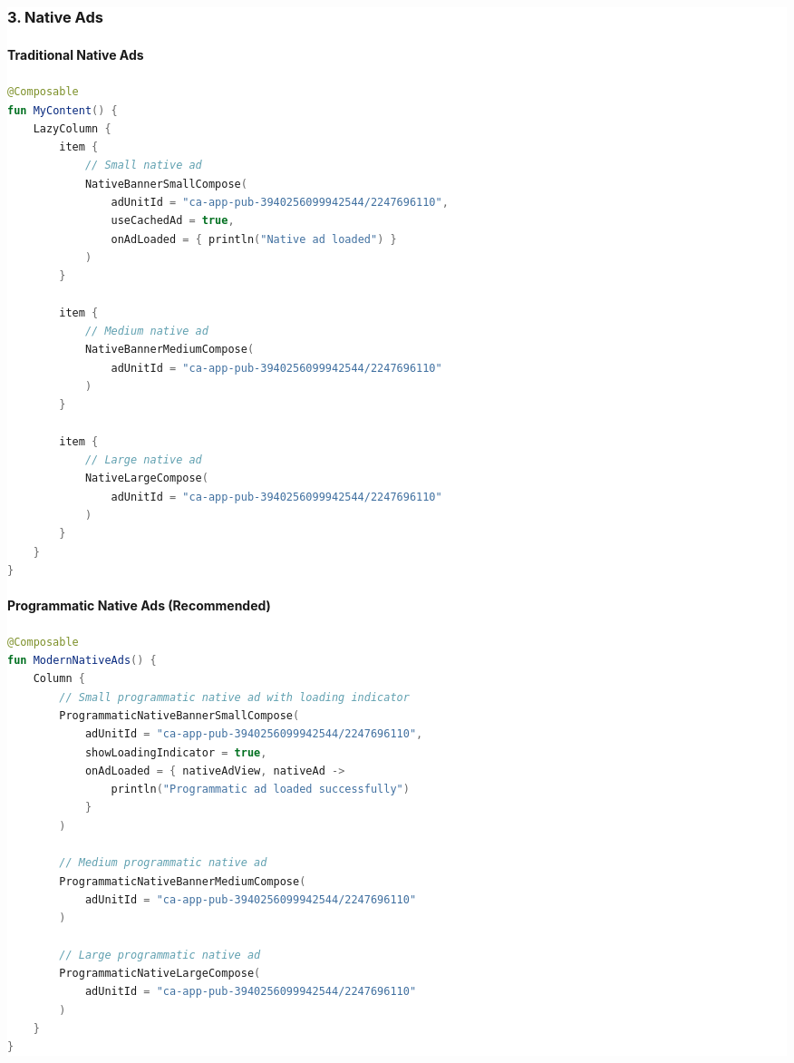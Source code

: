 ### 3. Native Ads

#### Traditional Native Ads
```kotlin
@Composable
fun MyContent() {
    LazyColumn {
        item {
            // Small native ad
            NativeBannerSmallCompose(
                adUnitId = "ca-app-pub-3940256099942544/2247696110",
                useCachedAd = true,
                onAdLoaded = { println("Native ad loaded") }
            )
        }

        item {
            // Medium native ad
            NativeBannerMediumCompose(
                adUnitId = "ca-app-pub-3940256099942544/2247696110"
            )
        }

        item {
            // Large native ad
            NativeLargeCompose(
                adUnitId = "ca-app-pub-3940256099942544/2247696110"
            )
        }
    }
}
```

#### Programmatic Native Ads (Recommended)
```kotlin
@Composable
fun ModernNativeAds() {
    Column {
        // Small programmatic native ad with loading indicator
        ProgrammaticNativeBannerSmallCompose(
            adUnitId = "ca-app-pub-3940256099942544/2247696110",
            showLoadingIndicator = true,
            onAdLoaded = { nativeAdView, nativeAd ->
                println("Programmatic ad loaded successfully")
            }
        )

        // Medium programmatic native ad
        ProgrammaticNativeBannerMediumCompose(
            adUnitId = "ca-app-pub-3940256099942544/2247696110"
        )

        // Large programmatic native ad
        ProgrammaticNativeLargeCompose(
            adUnitId = "ca-app-pub-3940256099942544/2247696110"
        )
    }
}
```
